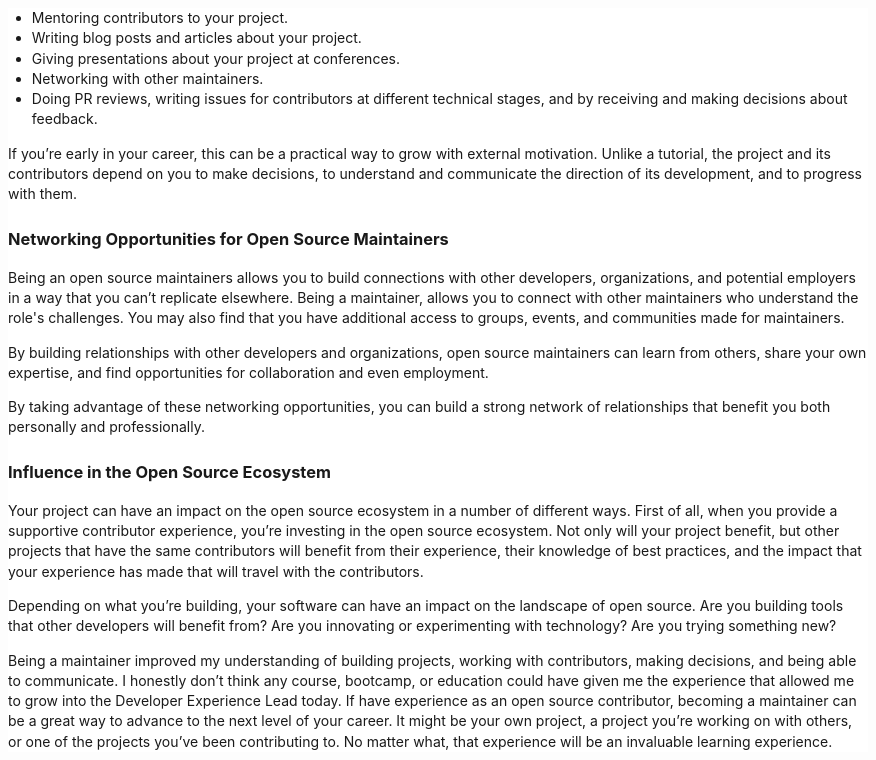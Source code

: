 - Mentoring contributors to your project.
- Writing blog posts and articles about your project.
- Giving presentations about your project at conferences.
- Networking with other maintainers.
- Doing PR reviews, writing issues for contributors at different technical stages, and by receiving and making decisions about feedback.

If you’re early in your career, this can be a practical way to grow with external motivation. Unlike a tutorial, the project and its contributors depend on you to make decisions, to understand and communicate the direction of its development, and to progress with them.

### Networking Opportunities for Open Source Maintainers

Being an open source maintainers allows you to build connections with other developers, organizations, and potential employers in a way that you can’t replicate elsewhere. Being a maintainer, allows you to connect with other maintainers who understand the role's challenges. You may also find that you have additional access to groups, events, and communities made for maintainers.

By building relationships with other developers and organizations, open source maintainers can learn from others, share your own expertise, and find opportunities for collaboration and even employment.

By taking advantage of these networking opportunities, you can build a strong network of relationships that benefit you both personally and professionally.

### Influence in the Open Source Ecosystem

Your project can have an impact on the open source ecosystem in a number of different ways. First of all, when you provide a supportive contributor experience, you’re investing in the open source ecosystem. Not only will your project benefit, but other projects that have the same contributors will benefit from their experience, their knowledge of best practices, and the impact that your experience has made that will travel with the contributors.

Depending on what you’re building, your software can have an impact on the landscape of open source. Are you building tools that other developers will benefit from? Are you innovating or experimenting with technology? Are you trying something new?

Being a maintainer improved my understanding of building projects, working with contributors, making decisions, and being able to communicate. I honestly don’t think any course, bootcamp, or education could have given me the experience that allowed me to grow into the Developer Experience Lead today. If have experience as an open source contributor, becoming a maintainer can be a great way to advance to the next level of your career. It might be your own project, a project you’re working on with others, or one of the projects you’ve been contributing to. No matter what, that experience will be an invaluable learning experience.

